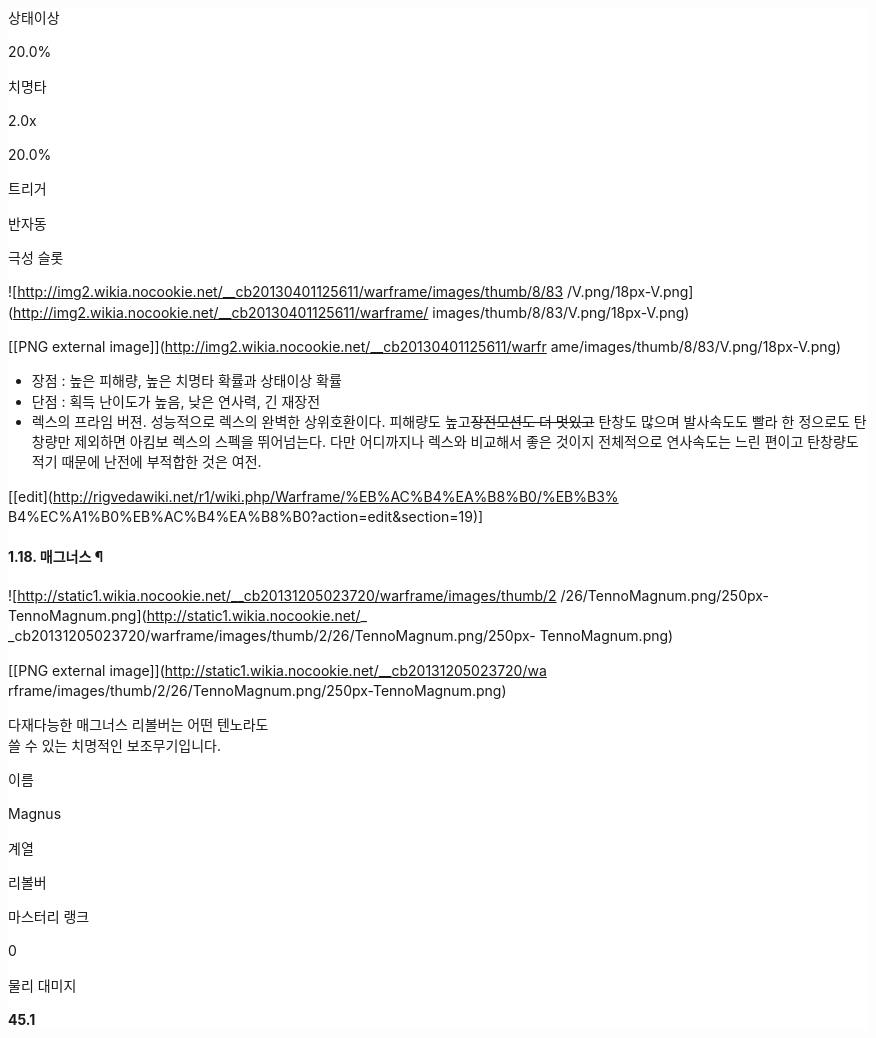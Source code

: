 상태이상

20.0%

치명타

2.0x

20.0%

트리거

반자동

극성 슬롯

![http://img2.wikia.nocookie.net/__cb20130401125611/warframe/images/thumb/8/83
/V.png/18px-V.png](http://img2.wikia.nocookie.net/__cb20130401125611/warframe/
images/thumb/8/83/V.png/18px-V.png)

[[PNG external image]](http://img2.wikia.nocookie.net/__cb20130401125611/warfr
ame/images/thumb/8/83/V.png/18px-V.png)

  * 장점 : 높은 피해량, 높은 치명타 확률과 상태이상 확률
  * 단점 : 획득 난이도가 높음, 낮은 연사력, 긴 재장전
  * 렉스의 프라임 버젼. 성능적으로 렉스의 완벽한 상위호환이다. 피해량도 높고<del>장전모션도 더 멋있고</del> 탄창도 많으며 발사속도도 빨라 한 정으로도 탄창량만 제외하면 아킴보 렉스의 스펙을 뛰어넘는다. 다만 어디까지나 렉스와 비교해서 좋은 것이지 전체적으로 연사속도는 느린 편이고 탄창량도 적기 때문에 난전에 부적합한 것은 여전.  

[[edit](http://rigvedawiki.net/r1/wiki.php/Warframe/%EB%AC%B4%EA%B8%B0/%EB%B3%
B4%EC%A1%B0%EB%AC%B4%EA%B8%B0?action=edit&section=19)]

#### 1.18. 매그너스 ¶

![http://static1.wikia.nocookie.net/__cb20131205023720/warframe/images/thumb/2
/26/TennoMagnum.png/250px-TennoMagnum.png](http://static1.wikia.nocookie.net/_
_cb20131205023720/warframe/images/thumb/2/26/TennoMagnum.png/250px-
TennoMagnum.png)

[[PNG external image]](http://static1.wikia.nocookie.net/__cb20131205023720/wa
rframe/images/thumb/2/26/TennoMagnum.png/250px-TennoMagnum.png)

다재다능한 매그너스 리볼버는 어떤 텐노라도  
쓸 수 있는 치명적인 보조무기입니다.

이름

Magnus

계열

리볼버

마스터리 랭크

0

물리 대미지

**45.1**
